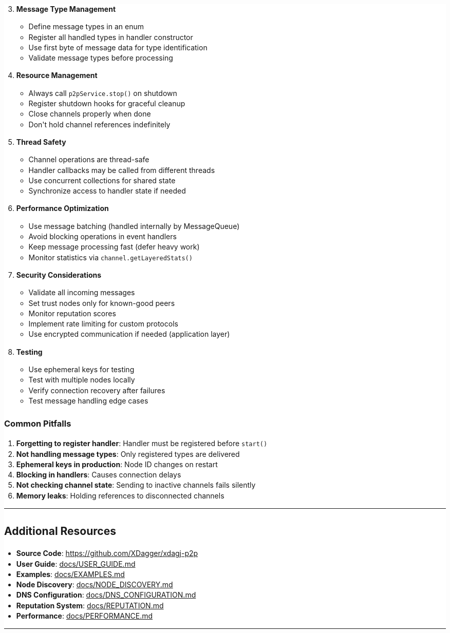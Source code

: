 3. **Message Type Management**
   - Define message types in an enum
   - Register all handled types in handler constructor
   - Use first byte of message data for type identification
   - Validate message types before processing

4. **Resource Management**
   - Always call `p2pService.stop()` on shutdown
   - Register shutdown hooks for graceful cleanup
   - Close channels properly when done
   - Don't hold channel references indefinitely

5. **Thread Safety**
   - Channel operations are thread-safe
   - Handler callbacks may be called from different threads
   - Use concurrent collections for shared state
   - Synchronize access to handler state if needed

6. **Performance Optimization**
   - Use message batching (handled internally by MessageQueue)
   - Avoid blocking operations in event handlers
   - Keep message processing fast (defer heavy work)
   - Monitor statistics via `channel.getLayeredStats()`

7. **Security Considerations**
   - Validate all incoming messages
   - Set trust nodes only for known-good peers
   - Monitor reputation scores
   - Implement rate limiting for custom protocols
   - Use encrypted communication if needed (application layer)

8. **Testing**
   - Use ephemeral keys for testing
   - Test with multiple nodes locally
   - Verify connection recovery after failures
   - Test message handling edge cases

### Common Pitfalls

1. **Forgetting to register handler**: Handler must be registered before `start()`
2. **Not handling message types**: Only registered types are delivered
3. **Ephemeral keys in production**: Node ID changes on restart
4. **Blocking in handlers**: Causes connection delays
5. **Not checking channel state**: Sending to inactive channels fails silently
6. **Memory leaks**: Holding references to disconnected channels

---

## Additional Resources

- **Source Code**: https://github.com/XDagger/xdagj-p2p
- **User Guide**: [docs/USER_GUIDE.md](USER_GUIDE.md)
- **Examples**: [docs/EXAMPLES.md](EXAMPLES.md)
- **Node Discovery**: [docs/NODE_DISCOVERY.md](NODE_DISCOVERY.md)
- **DNS Configuration**: [docs/DNS_CONFIGURATION.md](DNS_CONFIGURATION.md)
- **Reputation System**: [docs/REPUTATION.md](REPUTATION.md)
- **Performance**: [docs/PERFORMANCE.md](PERFORMANCE.md)

---